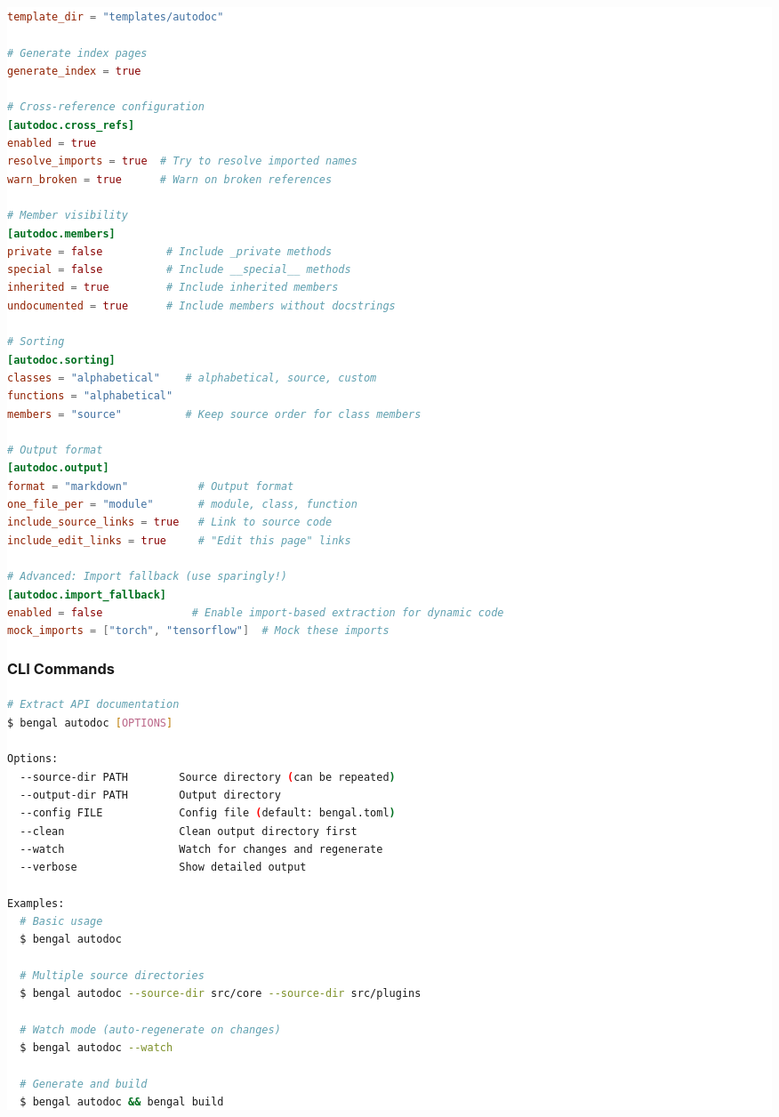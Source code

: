 ```toml
template_dir = "templates/autodoc"

# Generate index pages
generate_index = true

# Cross-reference configuration
[autodoc.cross_refs]
enabled = true
resolve_imports = true  # Try to resolve imported names
warn_broken = true      # Warn on broken references

# Member visibility
[autodoc.members]
private = false          # Include _private methods
special = false          # Include __special__ methods
inherited = true         # Include inherited members
undocumented = true      # Include members without docstrings

# Sorting
[autodoc.sorting]
classes = "alphabetical"    # alphabetical, source, custom
functions = "alphabetical"
members = "source"          # Keep source order for class members

# Output format
[autodoc.output]
format = "markdown"           # Output format
one_file_per = "module"       # module, class, function
include_source_links = true   # Link to source code
include_edit_links = true     # "Edit this page" links

# Advanced: Import fallback (use sparingly!)
[autodoc.import_fallback]
enabled = false              # Enable import-based extraction for dynamic code
mock_imports = ["torch", "tensorflow"]  # Mock these imports
```

### CLI Commands

```bash
# Extract API documentation
$ bengal autodoc [OPTIONS]

Options:
  --source-dir PATH        Source directory (can be repeated)
  --output-dir PATH        Output directory
  --config FILE            Config file (default: bengal.toml)
  --clean                  Clean output directory first
  --watch                  Watch for changes and regenerate
  --verbose                Show detailed output
  
Examples:
  # Basic usage
  $ bengal autodoc
  
  # Multiple source directories
  $ bengal autodoc --source-dir src/core --source-dir src/plugins
  
  # Watch mode (auto-regenerate on changes)
  $ bengal autodoc --watch
  
  # Generate and build
  $ bengal autodoc && bengal build
```